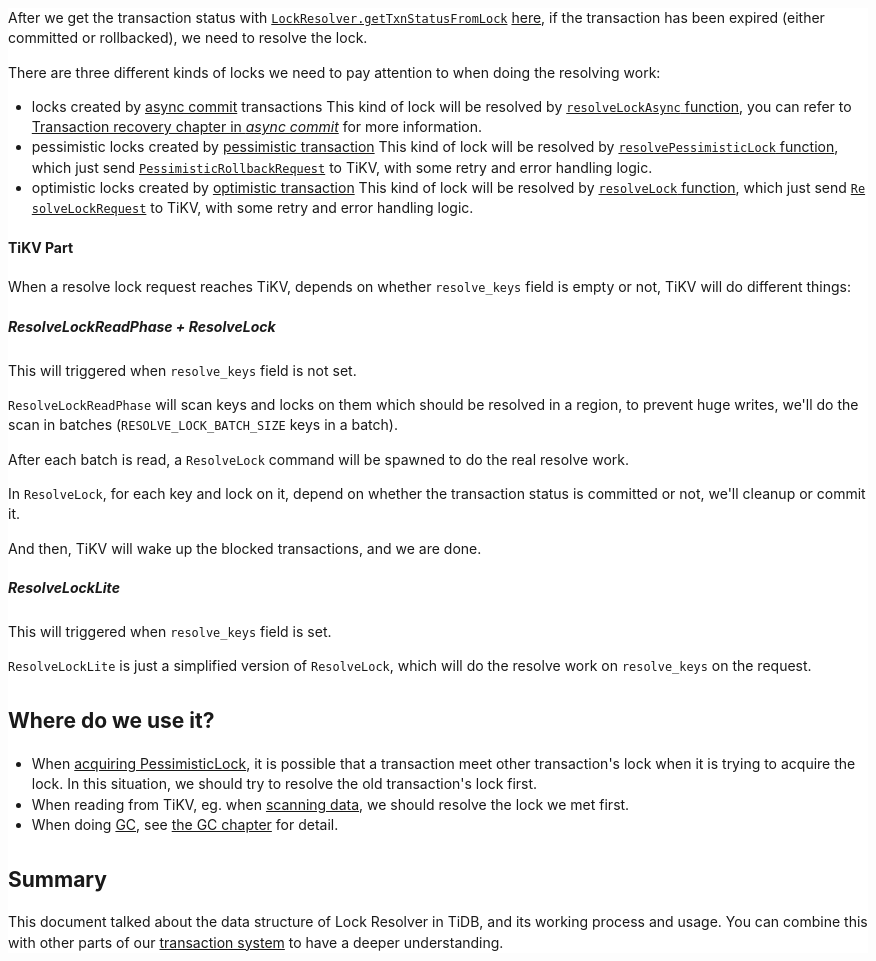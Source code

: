 After we get the transaction status with [`LockResolver.getTxnStatusFromLock`](https://github.com/tikv/client-go/blob/cef46d13cc007387e814f231d9e7ec0b4cc1bfaf/txnkv/txnlock/lock_resolver.go#L452) [here](https://github.com/tikv/client-go/blob/cef46d13cc007387e814f231d9e7ec0b4cc1bfaf/txnkv/txnlock/lock_resolver.go#L330), if the transaction has been expired (either committed or rollbacked), we need to resolve the lock.

There are three different kinds of locks we need to pay attention to when doing the resolving work:
* locks created by [async commit](./async-commit.md) transactions
  This kind of lock will be resolved by [`resolveLockAsync` function](https://github.com/tikv/client-go/blob/cef46d13cc007387e814f231d9e7ec0b4cc1bfaf/txnkv/txnlock/lock_resolver.go#L738), you can refer to [Transaction recovery chapter in *async commit*](./async-commit.md) for more information.
* pessimistic locks created by [pessimistic transaction](./pessimistic-transaction.md)
  This kind of lock will be resolved by [`resolvePessimisticLock` function](https://github.com/tikv/client-go/blob/cef46d13cc007387e814f231d9e7ec0b4cc1bfaf/txnkv/txnlock/lock_resolver.go#L933), which just send [`PessimisticRollbackRequest`](https://tikv.github.io/doc/kvproto/kvrpcpb/struct.PessimisticRollbackRequest.html) to TiKV, with some retry and error handling logic.
* optimistic locks created by [optimistic transaction](./optimistic-transaction.md)
  This kind of lock will be resolved by [`resolveLock` function](https://github.com/tikv/client-go/blob/cef46d13cc007387e814f231d9e7ec0b4cc1bfaf/txnkv/txnlock/lock_resolver.go#L874), which just send [`ResolveLockRequest`](https://tikv.github.io/doc/kvproto/kvrpcpb/struct.ResolveLockRequest.html) to TiKV, with some retry and error handling logic.

#### TiKV Part

When a resolve lock request reaches TiKV, depends on whether `resolve_keys` field is empty or not, TiKV will do different things:

##### ResolveLockReadPhase + ResolveLock

This will triggered when `resolve_keys` field is not set.

`ResolveLockReadPhase` will scan keys and locks on them which should be resolved in a region, to prevent huge writes, we'll do the scan in batches (`RESOLVE_LOCK_BATCH_SIZE` keys in a batch).

After each batch is read, a `ResolveLock` command will be spawned to do the real resolve work.

In `ResolveLock`, for each key and lock on it, depend on whether the transaction status
is committed or not, we'll cleanup or commit it.

And then, TiKV will wake up the blocked transactions, and we are done.

##### ResolveLockLite

This will triggered when `resolve_keys` field is set.

`ResolveLockLite` is just a simplified version of `ResolveLock`, which will do the resolve work on `resolve_keys` on the request.

## Where do we use it?

* When [acquiring PessimisticLock](https://github.com/tikv/client-go/blob/9ec50224bea69a1d20d34535db5791f054928501/txnkv/transaction/pessimistic.go#L212),
it is possible that a transaction meet other transaction's lock when it is trying to acquire the lock. In this situation, we should try to resolve the old transaction's lock first.
* When reading from TiKV, eg. when [scanning data](https://github.com/tikv/client-go/blob/9ec50224bea69a1d20d34535db5791f054928501/txnkv/txnsnapshot/scan.go#L283), we should resolve the lock we met first.
* When doing [GC](https://github.com/tikv/client-go/blob/9ec50224bea69a1d20d34535db5791f054928501/tikv/gc.go#L52), see [the GC chapter](./mvcc-garbage-collection.md) for detail.

## Summary

This document talked about the data structure of Lock Resolver in TiDB, and its working process and usage. You can combine this with other parts of our [transaction system](./transaction.md) to have a deeper understanding.